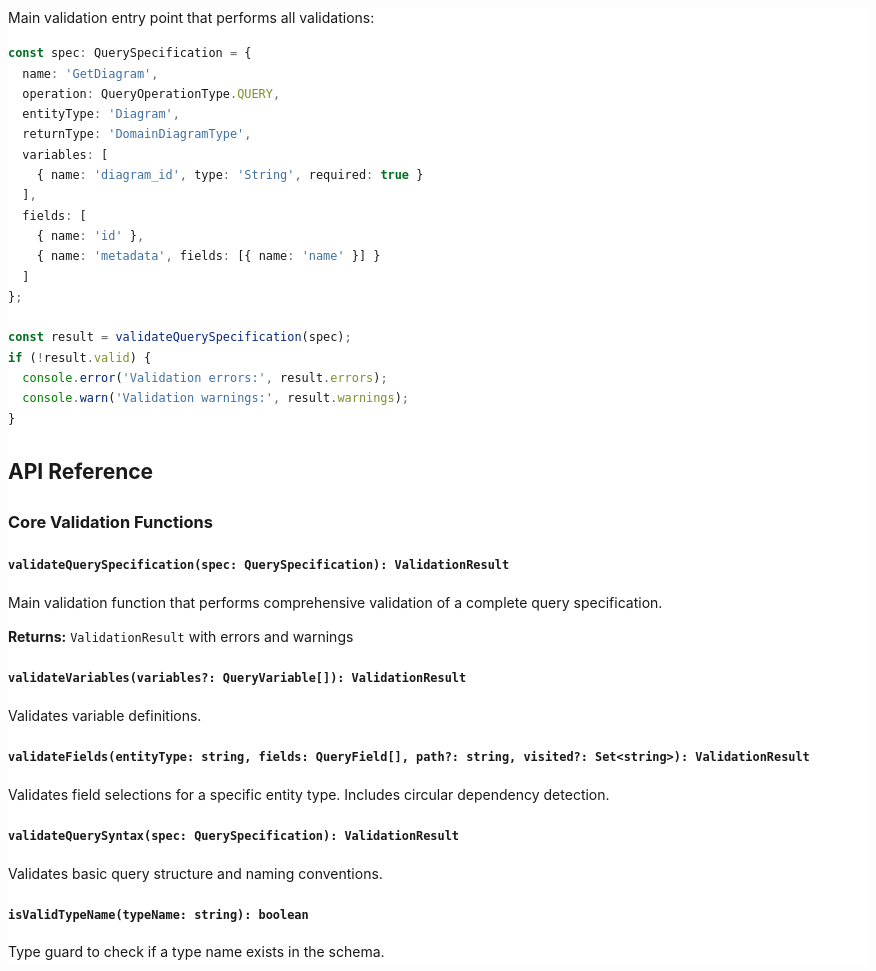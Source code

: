 Main validation entry point that performs all validations:

```typescript
const spec: QuerySpecification = {
  name: 'GetDiagram',
  operation: QueryOperationType.QUERY,
  entityType: 'Diagram',
  returnType: 'DomainDiagramType',
  variables: [
    { name: 'diagram_id', type: 'String', required: true }
  ],
  fields: [
    { name: 'id' },
    { name: 'metadata', fields: [{ name: 'name' }] }
  ]
};

const result = validateQuerySpecification(spec);
if (!result.valid) {
  console.error('Validation errors:', result.errors);
  console.warn('Validation warnings:', result.warnings);
}
```

## API Reference

### Core Validation Functions

#### `validateQuerySpecification(spec: QuerySpecification): ValidationResult`

Main validation function that performs comprehensive validation of a complete query specification.

**Returns:** `ValidationResult` with errors and warnings

#### `validateVariables(variables?: QueryVariable[]): ValidationResult`

Validates variable definitions.

#### `validateFields(entityType: string, fields: QueryField[], path?: string, visited?: Set<string>): ValidationResult`

Validates field selections for a specific entity type. Includes circular dependency detection.

#### `validateQuerySyntax(spec: QuerySpecification): ValidationResult`

Validates basic query structure and naming conventions.

#### `isValidTypeName(typeName: string): boolean`

Type guard to check if a type name exists in the schema.

